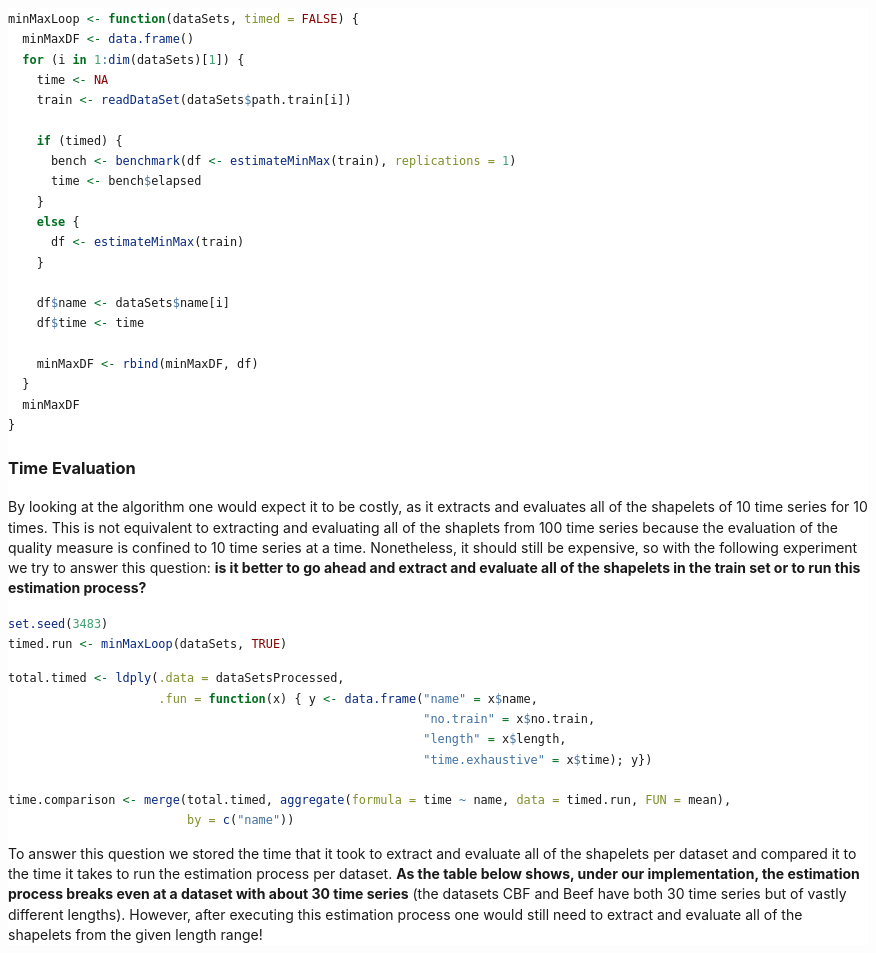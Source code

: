 ``` r
minMaxLoop <- function(dataSets, timed = FALSE) {
  minMaxDF <- data.frame()
  for (i in 1:dim(dataSets)[1]) {
    time <- NA
    train <- readDataSet(dataSets$path.train[i])
    
    if (timed) {
      bench <- benchmark(df <- estimateMinMax(train), replications = 1)
      time <- bench$elapsed
    }
    else {
      df <- estimateMinMax(train)
    }
    
    df$name <- dataSets$name[i]
    df$time <- time
    
    minMaxDF <- rbind(minMaxDF, df)
  }
  minMaxDF
}
```

### Time Evaluation

By looking at the algorithm one would expect it to be costly, as it extracts and evaluates all of the shapelets of 10 time series for 10 times. This is not equivalent to extracting and evaluating all of the shaplets from 100 time series because the evaluation of the quality measure is confined to 10 time series at a time. Nonetheless, it should still be expensive, so with the following experiment we try to answer this question: **is it better to go ahead and extract and evaluate all of the shapelets in the train set or to run this estimation process?**

``` r
set.seed(3483)
timed.run <- minMaxLoop(dataSets, TRUE)
```

``` r
total.timed <- ldply(.data = dataSetsProcessed,
                     .fun = function(x) { y <- data.frame("name" = x$name,
                                                          "no.train" = x$no.train,
                                                          "length" = x$length,
                                                          "time.exhaustive" = x$time); y})

time.comparison <- merge(total.timed, aggregate(formula = time ~ name, data = timed.run, FUN = mean), 
                         by = c("name"))
```

To answer this question we stored the time that it took to extract and evaluate all of the shapelets per dataset and compared it to the time it takes to run the estimation process per dataset. **As the table below shows, under our implementation, the estimation process breaks even at a dataset with about 30 time series** (the datasets CBF and Beef have both 30 time series but of vastly different lengths). However, after executing this estimation process one would still need to extract and evaluate all of the shapelets from the given length range!
